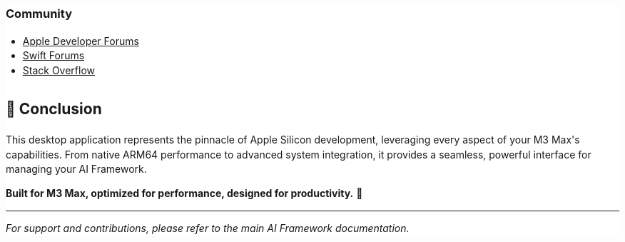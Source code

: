 ### **Community**
- [Apple Developer Forums](https://developer.apple.com/forums/)
- [Swift Forums](https://forums.swift.org/)
- [Stack Overflow](https://stackoverflow.com/questions/tagged/apple-silicon)

## 🎉 Conclusion

This desktop application represents the pinnacle of Apple Silicon development, leveraging every aspect of your M3 Max's capabilities. From native ARM64 performance to advanced system integration, it provides a seamless, powerful interface for managing your AI Framework.

**Built for M3 Max, optimized for performance, designed for productivity.** 🚀

---

*For support and contributions, please refer to the main AI Framework documentation.*
